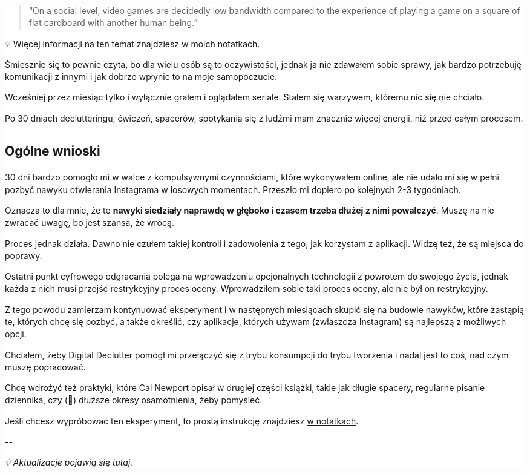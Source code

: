 > “On a social level, video games are decidedly low bandwidth compared to the experience of playing a game on a square of flat cardboard with another human being.”

💡 Więcej informacji na ten temat znajdziesz w [moich notatkach](/digital-minimalism/#Social-Animal).

Śmiesznie się to pewnie czyta, bo dla wielu osób są to oczywistości, jednak ja nie zdawałem sobie sprawy, jak bardzo potrzebuję komunikacji z innymi i jak dobrze wpłynie to na moje samopoczucie.

Wcześniej przez miesiąc tylko i wyłącznie grałem i oglądałem seriale. Stałem się warzywem, któremu nic się nie chciało.

Po 30 dniach declutteringu, ćwiczeń, spacerów, spotykania się z ludźmi mam znacznie więcej energii, niż przed całym procesem.

## Ogólne wnioski

30 dni bardzo pomogło mi w walce z kompulsywnymi czynnościami, które wykonywałem online, ale nie udało mi się w pełni pozbyć nawyku otwierania Instagrama w losowych momentach. Przeszło mi dopiero po kolejnych 2-3 tygodniach.

Oznacza to dla mnie, że te **nawyki siedziały naprawdę w głęboko i czasem trzeba dłużej z nimi powalczyć**. Muszę na nie zwracać uwagę, bo jest szansa, że wrócą.

Proces jednak działa. Dawno nie czułem takiej kontroli i zadowolenia z tego, jak korzystam z aplikacji. Widzę też, że są miejsca do poprawy.

Ostatni punkt cyfrowego odgracania polega na wprowadzeniu opcjonalnych technologii z powrotem do swojego życia, jednak każda z nich musi przejść restrykcyjny proces oceny. Wprowadziłem sobie taki proces oceny, ale nie był on restrykcyjny.

Z tego powodu zamierzam kontynuować eksperyment i w następnych miesiącach skupić się na budowie nawyków, które zastąpią te, których chcę się pozbyć, a także określić, czy aplikacje, których używam (zwłaszcza Instagram) są najlepszą z możliwych opcji.

Chciałem, żeby Digital Declutter pomógł mi przełączyć się z trybu konsumpcji do trybu tworzenia i nadal jest to coś, nad czym muszę popracować.

Chcę wdrożyć też praktyki, które Cal Newport opisał w drugiej części książki, takie jak długie spacery, regularne pisanie dziennika, czy (🤞) dłuższe okresy osamotnienia, żeby pomyśleć.

Jeśli chcesz wypróbować ten eksperyment, to prostą instrukcję znajdziesz [w notatkach](/digital-minimalism/).

--

*💡 Aktualizacje pojawią się tutaj.*
